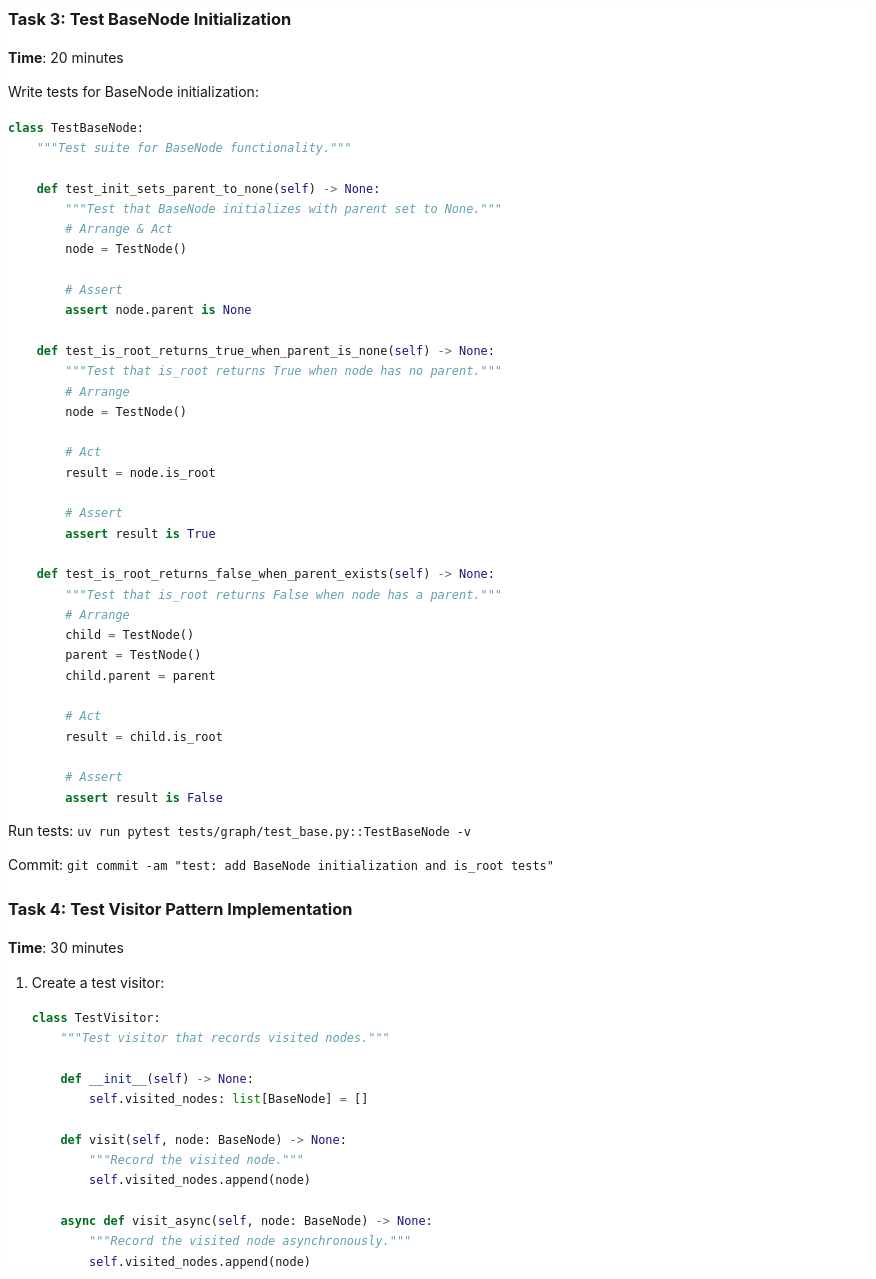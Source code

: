 ### Task 3: Test BaseNode Initialization
**Time**: 20 minutes

Write tests for BaseNode initialization:

```python
class TestBaseNode:
    """Test suite for BaseNode functionality."""
    
    def test_init_sets_parent_to_none(self) -> None:
        """Test that BaseNode initializes with parent set to None."""
        # Arrange & Act
        node = TestNode()
        
        # Assert
        assert node.parent is None
    
    def test_is_root_returns_true_when_parent_is_none(self) -> None:
        """Test that is_root returns True when node has no parent."""
        # Arrange
        node = TestNode()
        
        # Act
        result = node.is_root
        
        # Assert
        assert result is True
    
    def test_is_root_returns_false_when_parent_exists(self) -> None:
        """Test that is_root returns False when node has a parent."""
        # Arrange
        child = TestNode()
        parent = TestNode()
        child.parent = parent
        
        # Act
        result = child.is_root
        
        # Assert
        assert result is False
```

Run tests: `uv run pytest tests/graph/test_base.py::TestBaseNode -v`

Commit: `git commit -am "test: add BaseNode initialization and is_root tests"`

### Task 4: Test Visitor Pattern Implementation
**Time**: 30 minutes

1. Create a test visitor:
   ```python
   class TestVisitor:
       """Test visitor that records visited nodes."""
       
       def __init__(self) -> None:
           self.visited_nodes: list[BaseNode] = []
       
       def visit(self, node: BaseNode) -> None:
           """Record the visited node."""
           self.visited_nodes.append(node)
       
       async def visit_async(self, node: BaseNode) -> None:
           """Record the visited node asynchronously."""
           self.visited_nodes.append(node)
   ```
